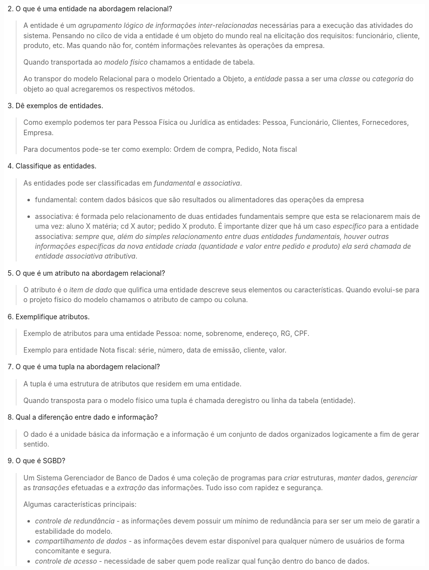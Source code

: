 2. O que é uma entidade na abordagem relacional?

> A entidade é um *agrupamento lógico de informações inter-relacionadas* necessárias para a execução das atividades do sistema. Pensando no cilco de vida a entidade é um objeto do mundo real na elicitação dos requisitos: funcionário, cliente, produto, etc. Mas quando não for, contém informações relevantes às operações da empresa.
>
> Quando transportada ao *modelo físico* chamamos a entidade de tabela.
>
> Ao transpor do modelo Relacional para o modelo Orientado a Objeto, a *entidade* passa a ser uma *classe* ou *categoria* do objeto ao qual acregaremos os respectivos métodos.

3. Dê exemplos de entidades.

> Como exemplo podemos ter para Pessoa Física ou Jurídica as entidades: Pessoa, Funcionário, Clientes, Fornecedores, Empresa.
>
>Para documentos pode-se ter como exemplo: Ordem de compra, Pedido, Nota fiscal  

4. Classifique as entidades.

> As entidades pode ser classificadas em *fundamental* e *associativa*.
>
> - fundamental:  contem dados básicos que são resultados ou alimentadores das operações da empresa
>
> - associativa: é formada pelo relacionamento de duas entidades fundamentais sempre que esta se relacionarem mais de uma vez: aluno X matéria; cd X autor; pedido X produto. É importante dizer que há um caso *específico* para a entidade associativa: *sempre que, além do simples relacionamento entre duas entidades fundamentais, houver outras informações específicas da nova entidade criada (quantidade e valor entre pedido e produto) ela será chamada de entidade associativa atributiva*.

5. O que é um atributo na abordagem relacional?

> O atributo é o *item de dado* que qulifica uma entidade descreve seus elementos ou características. Quando evolui-se para o projeto físico do modelo chamamos o atributo de campo ou coluna.

6. Exemplifique atributos.

> Exemplo de atributos para uma entidade Pessoa: nome, sobrenome, endereço, RG, CPF.
>
> Exemplo para entidade Nota fiscal: série, número, data de emissão, cliente, valor.

7. O que é uma tupla na abordagem relacional?

> A tupla é uma estrutura de atributos que residem em uma entidade.
>
> Quando transposta para o modelo físico uma tupla é chamada deregistro ou linha da tabela (entidade).

8. Qual a diferenção entre dado e informação?

> O dado é a unidade básica da informação e a informação é um conjunto de dados organizados logicamente a fim de gerar sentido.

9. O que é SGBD?

> Um Sistema Gerenciador de Banco de Dados é uma coleção de programas para *criar* estruturas, *manter* dados, *gerenciar* as *transações* efetuadas e a *extração* das informações. Tudo isso com rapidez e segurança.
>
> Algumas características principais:
>
> - *controle de redundância* - as informações devem possuir um mínimo de redundância para ser ser um meio de garatir a estabilidade do modelo.
> - *compartilhamento de dados* - as informações devem estar disponível para qualquer número de usuários de forma concomitante e segura.
> - *controle de acesso* - necessidade de saber quem pode realizar qual função dentro do banco de dados.
